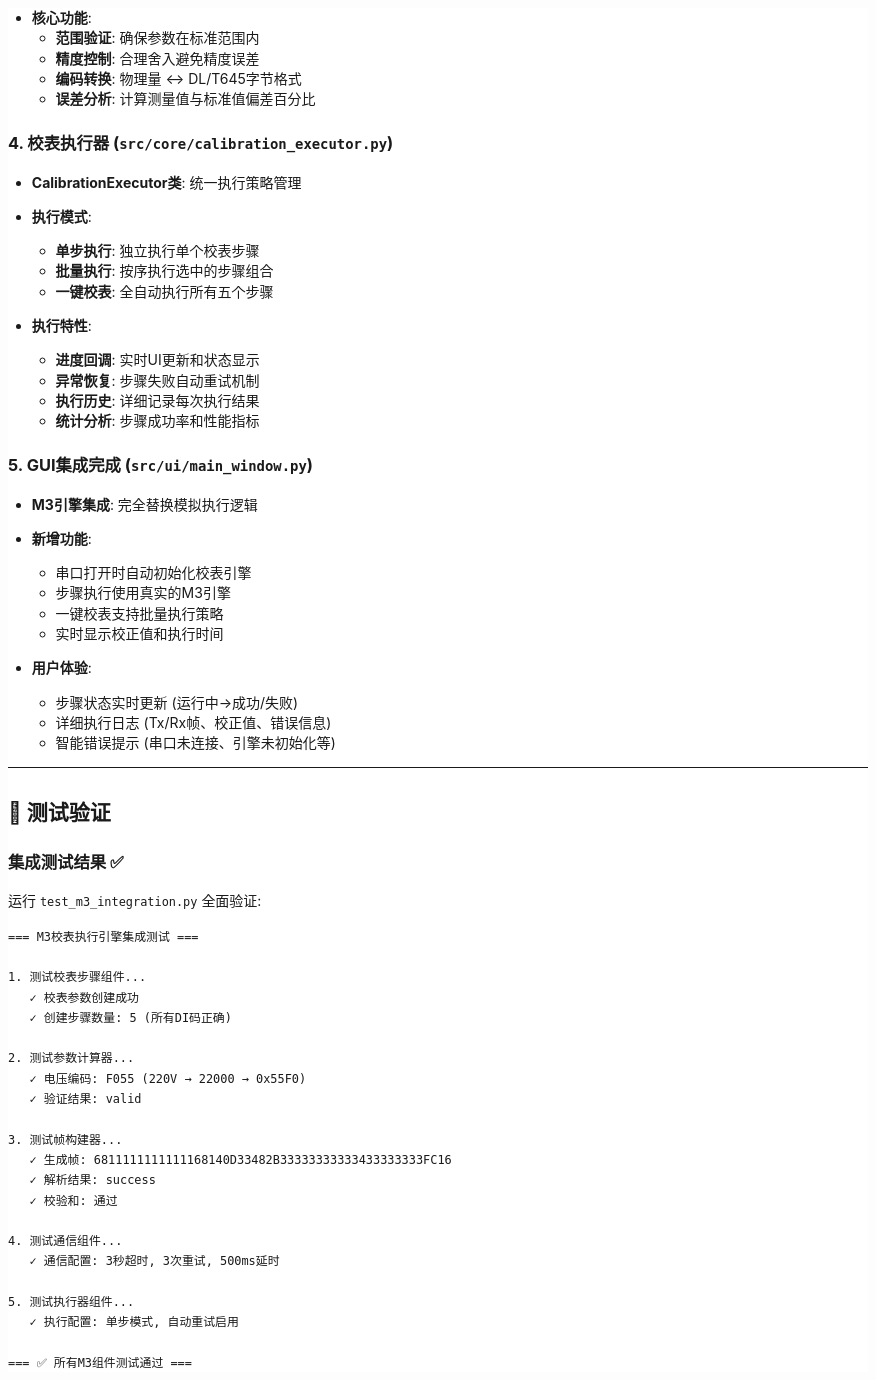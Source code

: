 - **核心功能**:
  - **范围验证**: 确保参数在标准范围内
  - **精度控制**: 合理舍入避免精度误差
  - **编码转换**: 物理量 ↔ DL/T645字节格式
  - **误差分析**: 计算测量值与标准值偏差百分比

### 4. 校表执行器 (`src/core/calibration_executor.py`)

- **CalibrationExecutor类**: 统一执行策略管理
- **执行模式**:
  - **单步执行**: 独立执行单个校表步骤
  - **批量执行**: 按序执行选中的步骤组合
  - **一键校表**: 全自动执行所有五个步骤

- **执行特性**:
  - **进度回调**: 实时UI更新和状态显示
  - **异常恢复**: 步骤失败自动重试机制
  - **执行历史**: 详细记录每次执行结果
  - **统计分析**: 步骤成功率和性能指标

### 5. GUI集成完成 (`src/ui/main_window.py`)

- **M3引擎集成**: 完全替换模拟执行逻辑
- **新增功能**:
  - 串口打开时自动初始化校表引擎
  - 步骤执行使用真实的M3引擎
  - 一键校表支持批量执行策略
  - 实时显示校正值和执行时间

- **用户体验**:
  - 步骤状态实时更新 (运行中→成功/失败)
  - 详细执行日志 (Tx/Rx帧、校正值、错误信息)
  - 智能错误提示 (串口未连接、引擎未初始化等)

---

## 🧪 测试验证

### 集成测试结果 ✅

运行 `test_m3_integration.py` 全面验证:

```
=== M3校表执行引擎集成测试 ===

1. 测试校表步骤组件...
   ✓ 校表参数创建成功
   ✓ 创建步骤数量: 5 (所有DI码正确)

2. 测试参数计算器...
   ✓ 电压编码: F055 (220V → 22000 → 0x55F0)
   ✓ 验证结果: valid

3. 测试帧构建器...
   ✓ 生成帧: 6811111111111168140D33482B33333333333433333333FC16
   ✓ 解析结果: success
   ✓ 校验和: 通过

4. 测试通信组件...
   ✓ 通信配置: 3秒超时, 3次重试, 500ms延时

5. 测试执行器组件...
   ✓ 执行配置: 单步模式, 自动重试启用

=== ✅ 所有M3组件测试通过 ===
```